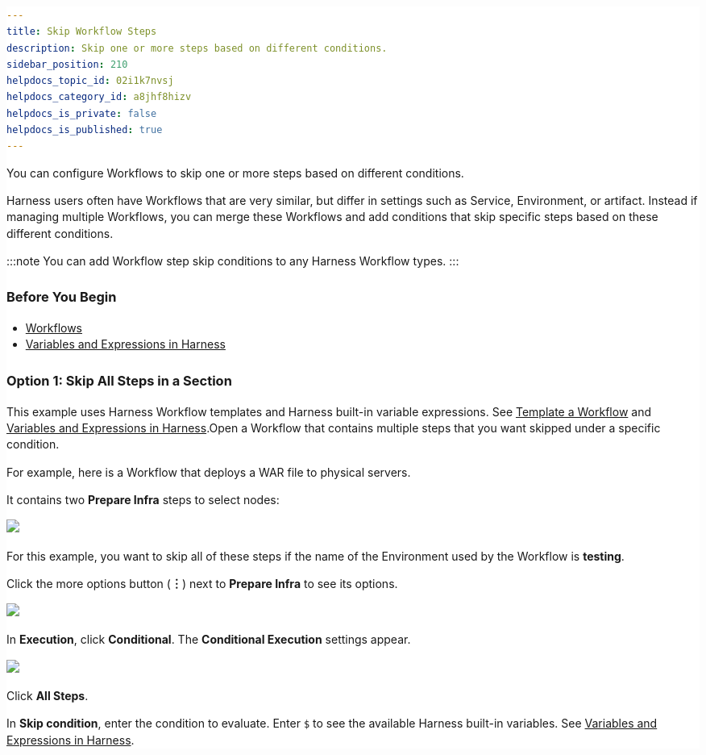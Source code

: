 ```yaml
---
title: Skip Workflow Steps
description: Skip one or more steps based on different conditions.
sidebar_position: 210
helpdocs_topic_id: 02i1k7nvsj
helpdocs_category_id: a8jhf8hizv
helpdocs_is_private: false
helpdocs_is_published: true
---
```


You can configure Workflows to skip one or more steps based on different conditions.

Harness users often have Workflows that are very similar, but differ in settings such as Service, Environment, or artifact. Instead if managing multiple Workflows, you can merge these Workflows and add conditions that skip specific steps based on these different conditions.

:::note
You can add Workflow step skip conditions to any Harness Workflow types.
:::

### Before You Begin

* [Workflows](workflow-configuration.md)
* [Variables and Expressions in Harness](../../../firstgen-platform/techref-category/variables/variables.md)

### Option 1: Skip All Steps in a Section

This example uses Harness Workflow templates and Harness built-in variable expressions. See [Template a Workflow](workflow-configuration.md#template-a-workflow) and [Variables and Expressions in Harness](../../../firstgen-platform/techref-category/variables/variables.md).Open a Workflow that contains multiple steps that you want skipped under a specific condition.

For example, here is a Workflow that deploys a WAR file to physical servers.

It contains two **Prepare Infra** steps to select nodes:

![](./static/skip-workflow-steps-184.png)

For this example, you want to skip all of these steps if the name of the Environment used by the Workflow is **testing**.

Click the more options button (**︙**) next to **Prepare Infra** to see its options.

![](./static/skip-workflow-steps-185.png)

In **Execution**, click **Conditional**. The **Conditional Execution** settings appear.

![](./static/skip-workflow-steps-186.png)

Click **All Steps**.

In **Skip condition**, enter the condition to evaluate. Enter `$` to see the available Harness built-in variables. See [Variables and Expressions in Harness](../../../firstgen-platform/techref-category/variables/variables.md).
